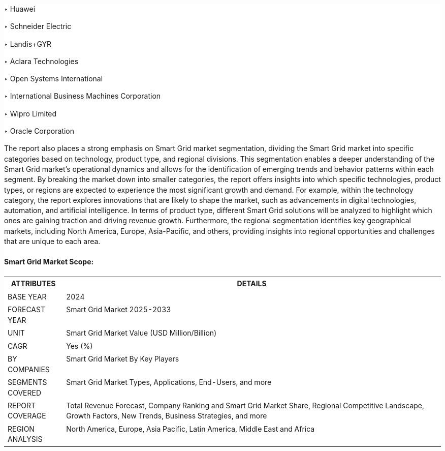 ‣ Huawei

‣ Schneider Electric

‣ Landis+GYR

‣ Aclara Technologies

‣ Open Systems International

‣ International Business Machines Corporation

‣ Wipro Limited

‣ Oracle Corporation

The report also places a strong emphasis on Smart Grid market segmentation, dividing the Smart Grid market into specific categories based on technology, product type, and regional divisions. This segmentation enables a deeper understanding of the Smart Grid market’s operational dynamics and allows for the identification of emerging trends and behavior patterns within each segment. By breaking the market down into smaller categories, the report offers insights into which specific technologies, product types, or regions are expected to experience the most significant growth and demand. For example, within the technology category, the report explores innovations that are likely to shape the market, such as advancements in digital technologies, automation, and artificial intelligence. In terms of product type, different Smart Grid solutions will be analyzed to highlight which ones are gaining traction and driving revenue growth. Furthermore, the regional segmentation identifies key geographical markets, including North America, Europe, Asia-Pacific, and others, providing insights into regional opportunities and challenges that are unique to each area.

<h4>Smart Grid Market Scope:</h4>
<table>
<tr>
<th>ATTRIBUTES</th>
<th>DETAILS</th>
</tr>
<tr>
<td>BASE YEAR</td>
<td>2024</td>
</tr>
<tr>
<td>FORECAST YEAR</td>
<td>Smart Grid Market 2025-2033</td>
</tr>
<tr>
<td>UNIT</td>
<td>Smart Grid Market Value (USD Million/Billion)</td>
<tr>
<td>CAGR</td>
<td>Yes (%)</td>
</tr>
</tr>
<tr>
<td>BY COMPANIES</td>
<td>Smart Grid Market By Key Players</td>
</tr>
<tr>
<td>SEGMENTS COVERED</td>
<td>Smart Grid Market Types, Applications, End-Users, and more</td>
</tr>
<tr>
<td>REPORT COVERAGE</td>
<td>Total Revenue Forecast, Company Ranking and Smart Grid Market Share, Regional Competitive Landscape, Growth Factors, New Trends, Business Strategies, and more</td>
</tr>
<tr>
<td>REGION ANALYSIS</td>
<td>North America, Europe, Asia Pacific, Latin America, Middle East and Africa</td>
</tr>